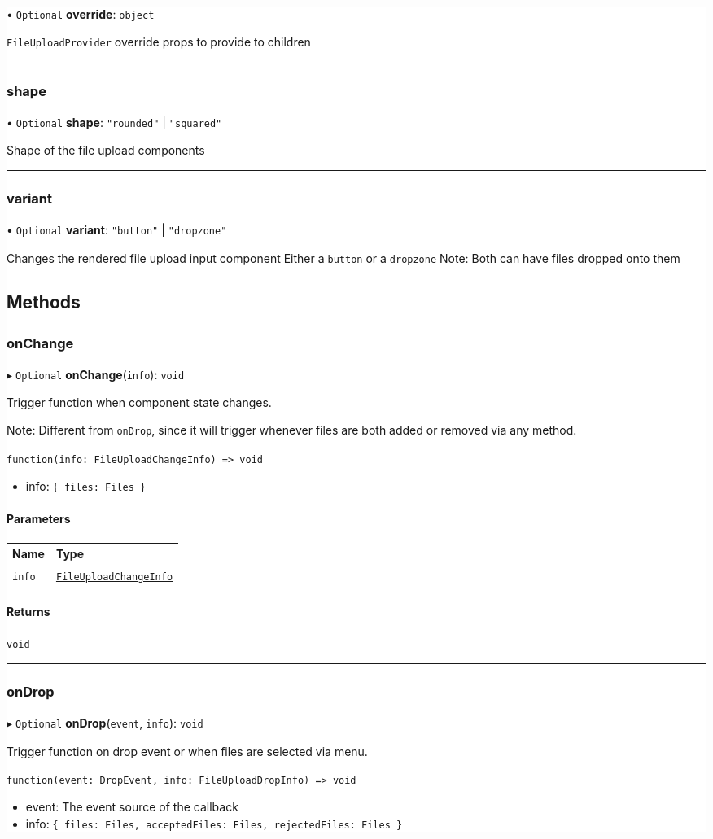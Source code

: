 • `Optional` **override**: `object`

`FileUploadProvider` override props to provide to children

___

### shape

• `Optional` **shape**: ``"rounded"`` \| ``"squared"``

Shape of the file upload components

___

### variant

• `Optional` **variant**: ``"button"`` \| ``"dropzone"``

Changes the rendered file upload input component
Either a `button` or a `dropzone`
Note: Both can have files dropped onto them

## Methods

### onChange

▸ `Optional` **onChange**(`info`): `void`

Trigger function when component state changes.

Note: Different from `onDrop`, since it will trigger whenever
files are both added or removed via any method.

`function(info: FileUploadChangeInfo) => void`
- info: `{ files: Files }`

#### Parameters

| Name | Type |
| :------ | :------ |
| `info` | [`FileUploadChangeInfo`](../README.md#fileuploadchangeinfo) |

#### Returns

`void`

___

### onDrop

▸ `Optional` **onDrop**(`event`, `info`): `void`

Trigger function on drop event or when files are selected via menu.

`function(event: DropEvent, info: FileUploadDropInfo) => void`
- event: The event source of the callback
- info: `{ files: Files, acceptedFiles: Files, rejectedFiles: Files }`
